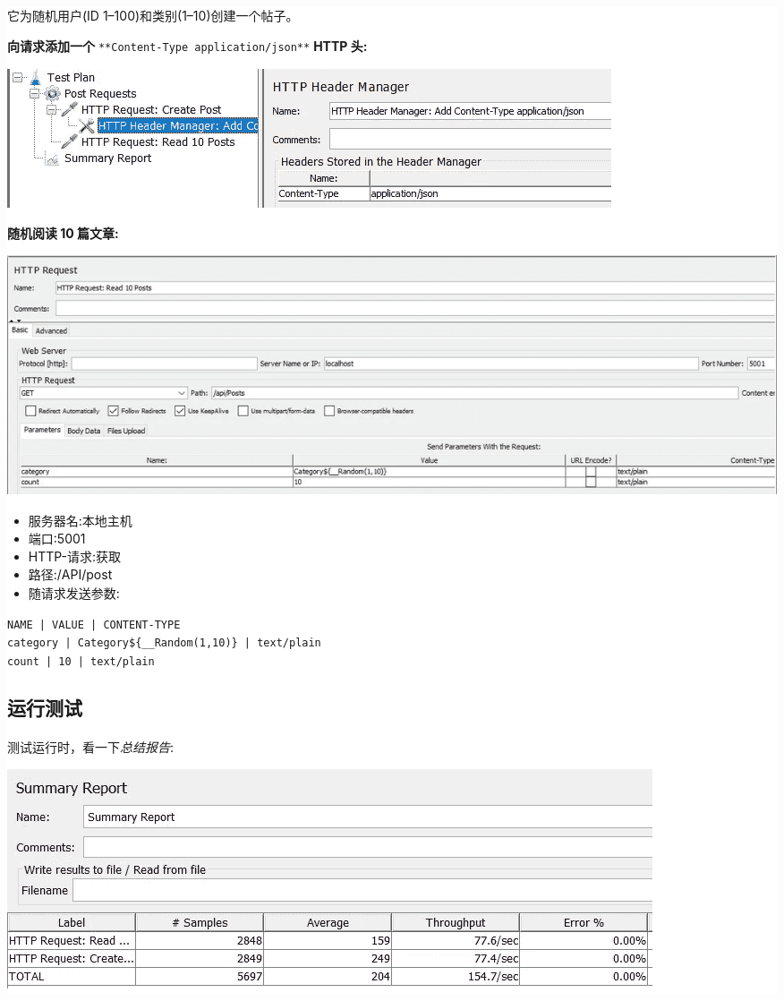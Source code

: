 它为随机用户(ID 1–100)和类别(1–10)创建一个帖子。

**向请求添加一个** `**Content-Type application/json**` **HTTP 头:**

![](img/880127557983ce4bd7eee76fa7941d3b.png)

**随机阅读 10 篇文章:**

![](img/5cd671c7c3616031455eff251ff9478e.png)

*   服务器名:本地主机
*   端口:5001
*   HTTP-请求:获取
*   路径:/API/post
*   随请求发送参数:

```
NAME | VALUE | CONTENT-TYPE
category | Category${__Random(1,10)} | text/plain
count | 10 | text/plain
```

## 运行测试

测试运行时，看一下*总结报告*:

![](img/dfc1a91d8e9aa107cff1b4e12b6a598d.png)
